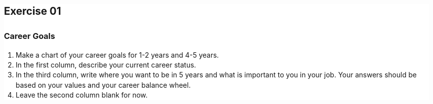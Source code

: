 ## Exercise 01

### Career Goals

1. Make a chart of your career goals for 1-2 years and 4-5 years.
2. In the first column, describe your current career status.
3. In the third column, write where you want to be in 5 years and what is important to you in your job. Your answers should be based on your values and your career balance wheel.
4. Leave the second column blank for now.



